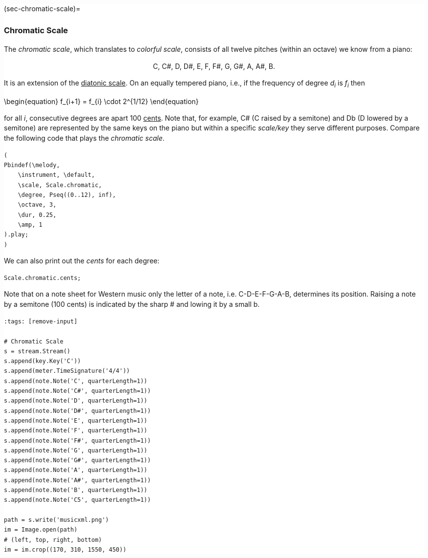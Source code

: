 (sec-chromatic-scale)=
### Chromatic Scale

The *chromatic scale*, which translates to *colorful scale*, consists of all twelve pitches (within an octave) we know from a piano:

$$\text{C, C#, D, D#, E, F, F#, G, G#, A, A#, B}.$$

It is an extension of the [diatonic scale](sec-diatonic-scale).
On an equally tempered piano, i.e., if the frequency of degree $d_i$ is $f_i$ then

\begin{equation}
    f_{i+1} = f_{i} \cdot 2^{1/12}
\end{equation}

for all $i$, consecutive degrees are apart 100 [cents](sec-intervals).
Note that, for example, C# (C raised by a semitone) and Db (D lowered by a semitone) are represented by the same keys on the piano but within a specific *scale/key* they serve different purposes.
Compare the following code that plays the *chromatic scale*.

```isc
(
Pbindef(\melody,
    \instrument, \default,
    \scale, Scale.chromatic,
    \degree, Pseq((0..12), inf),
    \octave, 3,
    \dur, 0.25,
    \amp, 1
).play;
)
```

We can also print out the *cents* for each degree:

```isc
Scale.chromatic.cents;
```

Note that on a note sheet for Western music only the letter of a note, i.e. C-D-E-F-G-A-B, determines its position.
Raising a note by a semitone (100 cents) is indicated by the sharp # and lowing it by a small b.

```{code-cell} python3
:tags: [remove-input]

# Chromatic Scale
s = stream.Stream()
s.append(key.Key('C'))
s.append(meter.TimeSignature('4/4'))
s.append(note.Note('C', quarterLength=1))
s.append(note.Note('C#', quarterLength=1))
s.append(note.Note('D', quarterLength=1))
s.append(note.Note('D#', quarterLength=1))
s.append(note.Note('E', quarterLength=1))
s.append(note.Note('F', quarterLength=1))
s.append(note.Note('F#', quarterLength=1))
s.append(note.Note('G', quarterLength=1))
s.append(note.Note('G#', quarterLength=1))
s.append(note.Note('A', quarterLength=1))
s.append(note.Note('A#', quarterLength=1))
s.append(note.Note('B', quarterLength=1))
s.append(note.Note('C5', quarterLength=1))

path = s.write('musicxml.png')
im = Image.open(path)
# (left, top, right, bottom)
im = im.crop((170, 310, 1550, 450))
```